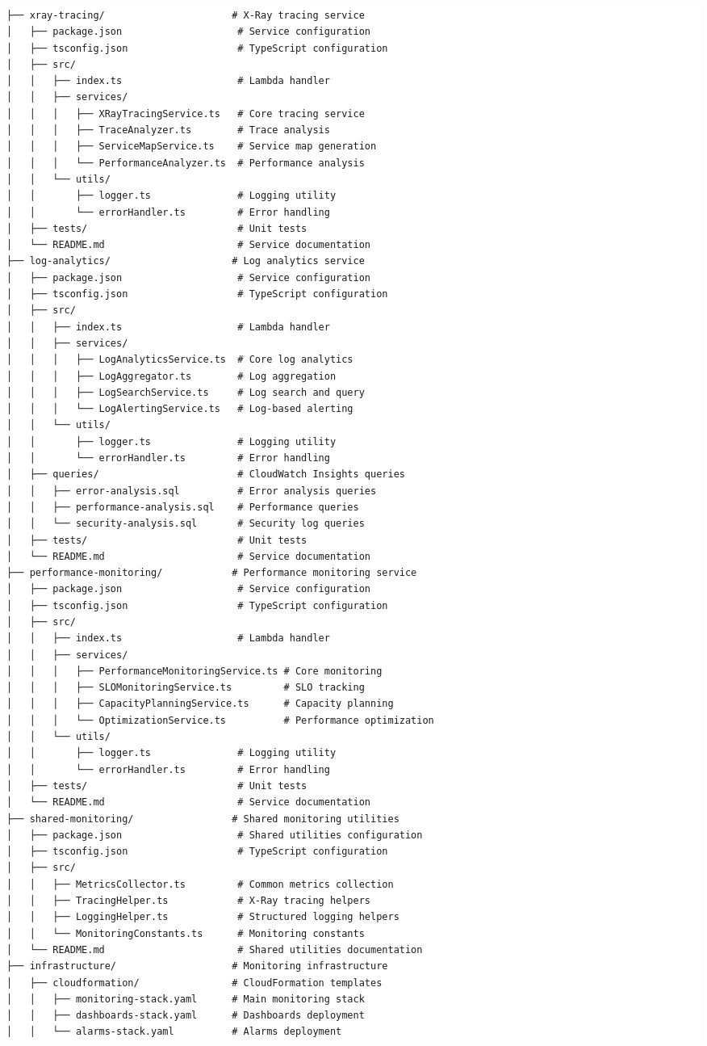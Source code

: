 ```
├── xray-tracing/                      # X-Ray tracing service
│   ├── package.json                    # Service configuration
│   ├── tsconfig.json                   # TypeScript configuration
│   ├── src/
│   │   ├── index.ts                    # Lambda handler
│   │   ├── services/
│   │   │   ├── XRayTracingService.ts   # Core tracing service
│   │   │   ├── TraceAnalyzer.ts        # Trace analysis
│   │   │   ├── ServiceMapService.ts    # Service map generation
│   │   │   └── PerformanceAnalyzer.ts  # Performance analysis
│   │   └── utils/
│   │       ├── logger.ts               # Logging utility
│   │       └── errorHandler.ts         # Error handling
│   ├── tests/                          # Unit tests
│   └── README.md                       # Service documentation
├── log-analytics/                     # Log analytics service
│   ├── package.json                    # Service configuration
│   ├── tsconfig.json                   # TypeScript configuration
│   ├── src/
│   │   ├── index.ts                    # Lambda handler
│   │   ├── services/
│   │   │   ├── LogAnalyticsService.ts  # Core log analytics
│   │   │   ├── LogAggregator.ts        # Log aggregation
│   │   │   ├── LogSearchService.ts     # Log search and query
│   │   │   └── LogAlertingService.ts   # Log-based alerting
│   │   └── utils/
│   │       ├── logger.ts               # Logging utility
│   │       └── errorHandler.ts         # Error handling
│   ├── queries/                        # CloudWatch Insights queries
│   │   ├── error-analysis.sql          # Error analysis queries
│   │   ├── performance-analysis.sql    # Performance queries
│   │   └── security-analysis.sql       # Security log queries
│   ├── tests/                          # Unit tests
│   └── README.md                       # Service documentation
├── performance-monitoring/            # Performance monitoring service
│   ├── package.json                    # Service configuration
│   ├── tsconfig.json                   # TypeScript configuration
│   ├── src/
│   │   ├── index.ts                    # Lambda handler
│   │   ├── services/
│   │   │   ├── PerformanceMonitoringService.ts # Core monitoring
│   │   │   ├── SLOMonitoringService.ts         # SLO tracking
│   │   │   ├── CapacityPlanningService.ts      # Capacity planning
│   │   │   └── OptimizationService.ts          # Performance optimization
│   │   └── utils/
│   │       ├── logger.ts               # Logging utility
│   │       └── errorHandler.ts         # Error handling
│   ├── tests/                          # Unit tests
│   └── README.md                       # Service documentation
├── shared-monitoring/                 # Shared monitoring utilities
│   ├── package.json                    # Shared utilities configuration
│   ├── tsconfig.json                   # TypeScript configuration
│   ├── src/
│   │   ├── MetricsCollector.ts         # Common metrics collection
│   │   ├── TracingHelper.ts            # X-Ray tracing helpers
│   │   ├── LoggingHelper.ts            # Structured logging helpers
│   │   └── MonitoringConstants.ts      # Monitoring constants
│   └── README.md                       # Shared utilities documentation
├── infrastructure/                    # Monitoring infrastructure
│   ├── cloudformation/                # CloudFormation templates
│   │   ├── monitoring-stack.yaml      # Main monitoring stack
│   │   ├── dashboards-stack.yaml      # Dashboards deployment
│   │   └── alarms-stack.yaml          # Alarms deployment
```